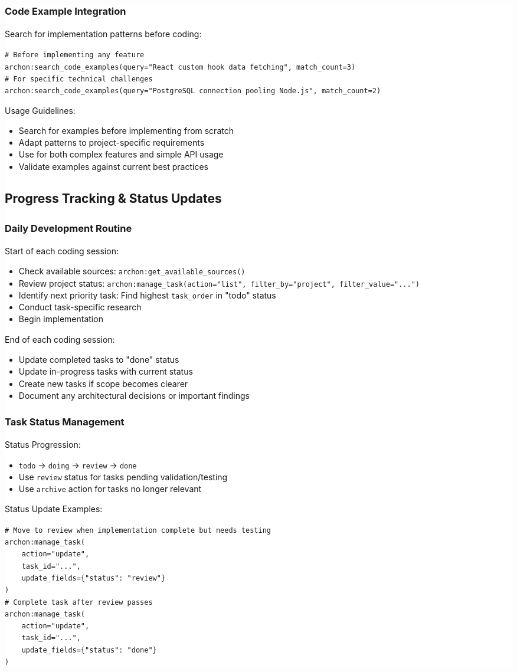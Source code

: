 ### Code Example Integration

Search for implementation patterns before coding:
```
# Before implementing any feature
archon:search_code_examples(query="React custom hook data fetching", match_count=3)
# For specific technical challenges
archon:search_code_examples(query="PostgreSQL connection pooling Node.js", match_count=2)
```

Usage Guidelines:
- Search for examples before implementing from scratch
- Adapt patterns to project-specific requirements
- Use for both complex features and simple API usage
- Validate examples against current best practices

## Progress Tracking & Status Updates

### Daily Development Routine

Start of each coding session:
- Check available sources: `archon:get_available_sources()`
- Review project status: `archon:manage_task(action="list", filter_by="project", filter_value="...")`
- Identify next priority task: Find highest `task_order` in "todo" status
- Conduct task-specific research
- Begin implementation

End of each coding session:
- Update completed tasks to "done" status
- Update in-progress tasks with current status
- Create new tasks if scope becomes clearer
- Document any architectural decisions or important findings

### Task Status Management

Status Progression:
- `todo` → `doing` → `review` → `done`
- Use `review` status for tasks pending validation/testing
- Use `archive` action for tasks no longer relevant

Status Update Examples:
```
# Move to review when implementation complete but needs testing
archon:manage_task(
    action="update",
    task_id="...",
    update_fields={"status": "review"}
)
# Complete task after review passes
archon:manage_task(
    action="update",
    task_id="...",
    update_fields={"status": "done"}
)
```
